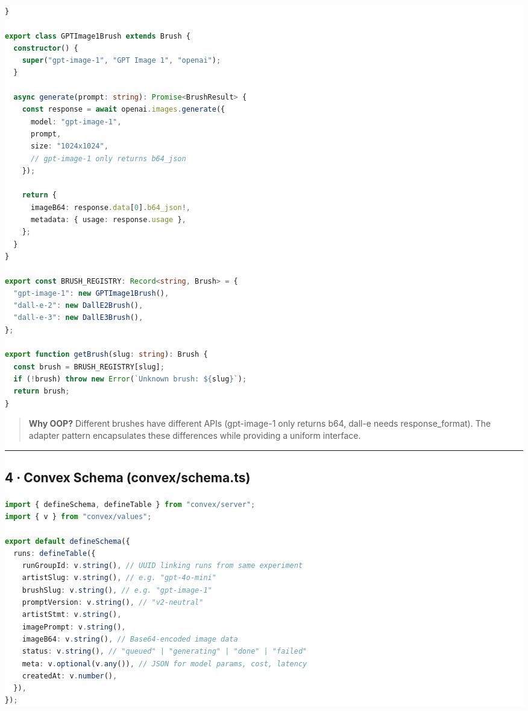 ```ts
}

export class GPTImage1Brush extends Brush {
  constructor() {
    super("gpt-image-1", "GPT Image 1", "openai");
  }

  async generate(prompt: string): Promise<BrushResult> {
    const response = await openai.images.generate({
      model: "gpt-image-1",
      prompt,
      size: "1024x1024",
      // gpt-image-1 only returns b64_json
    });

    return {
      imageB64: response.data[0].b64_json!,
      metadata: { usage: response.usage },
    };
  }
}

export const BRUSH_REGISTRY: Record<string, Brush> = {
  "gpt-image-1": new GPTImage1Brush(),
  "dall-e-2": new DallE2Brush(),
  "dall-e-3": new DallE3Brush(),
};

export function getBrush(slug: string): Brush {
  const brush = BRUSH_REGISTRY[slug];
  if (!brush) throw new Error(`Unknown brush: ${slug}`);
  return brush;
}
```

> **Why OOP?** Different brushes have different APIs (gpt-image-1 only returns
> b64, dall-e needs response_format). The adapter pattern encapsulates these
> differences while providing a uniform interface.

---

## 4 · Convex Schema (convex/schema.ts)

```ts
import { defineSchema, defineTable } from "convex/server";
import { v } from "convex/values";

export default defineSchema({
  runs: defineTable({
    runGroupId: v.string(), // UUID linking runs from same experiment
    artistSlug: v.string(), // e.g. "gpt-4o-mini"
    brushSlug: v.string(), // e.g. "gpt-image-1"
    promptVersion: v.string(), // "v2-neutral"
    artistStmt: v.string(),
    imagePrompt: v.string(),
    imageB64: v.string(), // Base64-encoded image data
    status: v.string(), // "queued" | "generating" | "done" | "failed"
    meta: v.optional(v.any()), // JSON for model params, cost, latency
    createdAt: v.number(),
  }),
});
```
